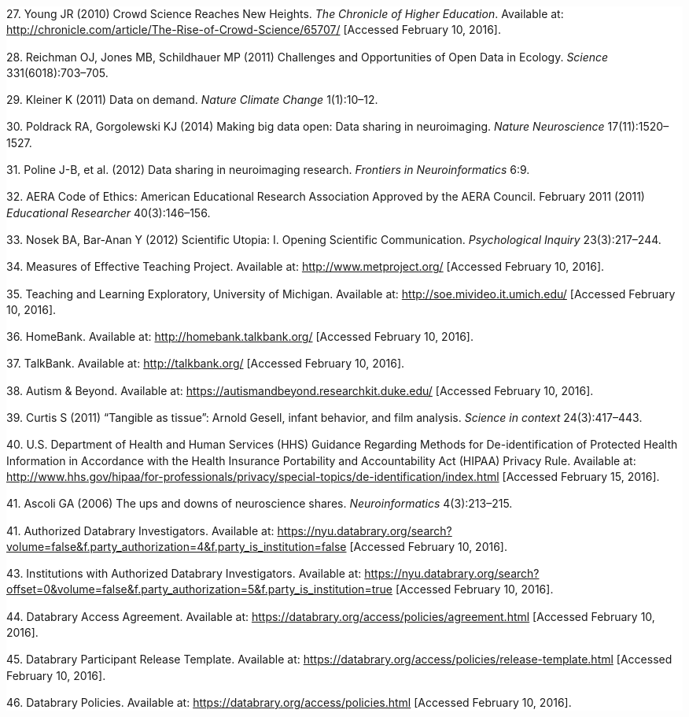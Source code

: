 27\. Young JR (2010) Crowd Science Reaches New Heights. *The Chronicle of Higher Education*. Available at: <http://chronicle.com/article/The-Rise-of-Crowd-Science/65707/> [Accessed February 10, 2016].

28\. Reichman OJ, Jones MB, Schildhauer MP (2011) Challenges and Opportunities of Open Data in Ecology. *Science* 331(6018):703–705.

29\. Kleiner K (2011) Data on demand. *Nature Climate Change* 1(1):10–12.

30\. Poldrack RA, Gorgolewski KJ (2014) Making big data open: Data sharing in neuroimaging. *Nature Neuroscience* 17(11):1520–1527.

31\. Poline J-B, et al. (2012) Data sharing in neuroimaging research. *Frontiers in Neuroinformatics* 6:9.

32\. AERA Code of Ethics: American Educational Research Association Approved by the AERA Council. February 2011 (2011) *Educational Researcher* 40(3):146–156.

33\. Nosek BA, Bar-Anan Y (2012) Scientific Utopia: I. Opening Scientific Communication. *Psychological Inquiry* 23(3):217–244.

34\. Measures of Effective Teaching Project. Available at: <http://www.metproject.org/> [Accessed February 10, 2016].

35\. Teaching and Learning Exploratory, University of Michigan. Available at: <http://soe.mivideo.it.umich.edu/> [Accessed February 10, 2016].

36\. HomeBank. Available at: <http://homebank.talkbank.org/> [Accessed February 10, 2016].

37\. TalkBank. Available at: <http://talkbank.org/> [Accessed February 10, 2016].

38\. Autism & Beyond. Available at: <https://autismandbeyond.researchkit.duke.edu/> [Accessed February 10, 2016].

39\. Curtis S (2011) “Tangible as tissue”: Arnold Gesell, infant behavior, and film analysis. *Science in context* 24(3):417–443.

40\. U.S. Department of Health and Human Services (HHS) Guidance Regarding Methods for De-identification of Protected Health Information in Accordance with the Health Insurance Portability and Accountability Act (HIPAA) Privacy Rule. Available at: <http://www.hhs.gov/hipaa/for-professionals/privacy/special-topics/de-identification/index.html> [Accessed February 15, 2016].

41\. Ascoli GA (2006) The ups and downs of neuroscience shares. *Neuroinformatics* 4(3):213–215.

41\. Authorized Databrary Investigators. Available at: <https://nyu.databrary.org/search?volume=false&f.party_authorization=4&f.party_is_institution=false> [Accessed February 10, 2016].

43\. Institutions with Authorized Databrary Investigators. Available at: <https://nyu.databrary.org/search?offset=0&volume=false&f.party_authorization=5&f.party_is_institution=true> [Accessed February 10, 2016].

44\. Databrary Access Agreement. Available at: <https://databrary.org/access/policies/agreement.html> [Accessed February 10, 2016].

45\. Databrary Participant Release Template. Available at: <https://databrary.org/access/policies/release-template.html> [Accessed February 10, 2016].

46\. Databrary Policies. Available at: <https://databrary.org/access/policies.html> [Accessed February 10, 2016].
